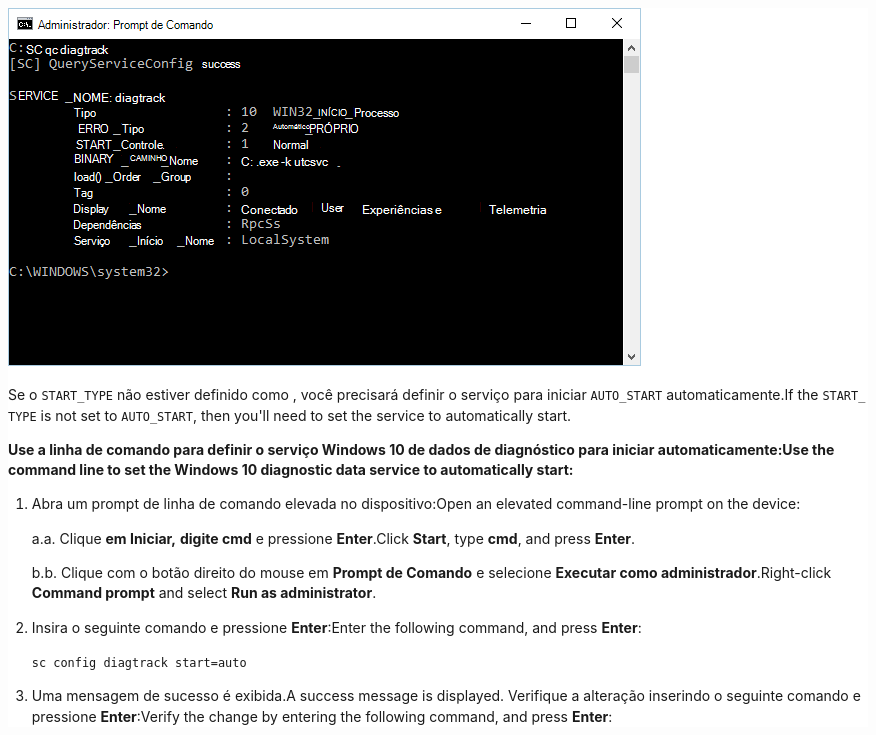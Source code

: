    ![Resultado do comando de consulta sc para diagtrack](images/windefatp-sc-qc-diagtrack.png)

   <span data-ttu-id="26c4b-340">Se o `START_TYPE` não estiver definido como , você precisará definir o serviço para iniciar `AUTO_START` automaticamente.</span><span class="sxs-lookup"><span data-stu-id="26c4b-340">If the `START_TYPE` is not set to `AUTO_START`, then you'll need to set the service to automatically start.</span></span>

<span data-ttu-id="26c4b-341">**Use a linha de comando para definir o serviço Windows 10 de dados de diagnóstico para iniciar automaticamente:**</span><span class="sxs-lookup"><span data-stu-id="26c4b-341">**Use the command line to set the Windows 10 diagnostic data service to automatically start:**</span></span>

1. <span data-ttu-id="26c4b-342">Abra um prompt de linha de comando elevada no dispositivo:</span><span class="sxs-lookup"><span data-stu-id="26c4b-342">Open an elevated command-line prompt on the device:</span></span>

   <span data-ttu-id="26c4b-343">a.</span><span class="sxs-lookup"><span data-stu-id="26c4b-343">a.</span></span> <span data-ttu-id="26c4b-344">Clique **em Iniciar,** **digite cmd** e pressione **Enter**.</span><span class="sxs-lookup"><span data-stu-id="26c4b-344">Click **Start**, type **cmd**, and press **Enter**.</span></span>

   <span data-ttu-id="26c4b-345">b.</span><span class="sxs-lookup"><span data-stu-id="26c4b-345">b.</span></span> <span data-ttu-id="26c4b-346">Clique com o botão direito do mouse em **Prompt de Comando** e selecione **Executar como administrador**.</span><span class="sxs-lookup"><span data-stu-id="26c4b-346">Right-click **Command prompt** and select **Run as administrator**.</span></span>

2. <span data-ttu-id="26c4b-347">Insira o seguinte comando e pressione **Enter**:</span><span class="sxs-lookup"><span data-stu-id="26c4b-347">Enter the following command, and press **Enter**:</span></span>

   ```text
   sc config diagtrack start=auto
   ```

3. <span data-ttu-id="26c4b-348">Uma mensagem de sucesso é exibida.</span><span class="sxs-lookup"><span data-stu-id="26c4b-348">A success message is displayed.</span></span> <span data-ttu-id="26c4b-349">Verifique a alteração inserindo o seguinte comando e pressione **Enter**:</span><span class="sxs-lookup"><span data-stu-id="26c4b-349">Verify the change by entering the following command, and press **Enter**:</span></span>
